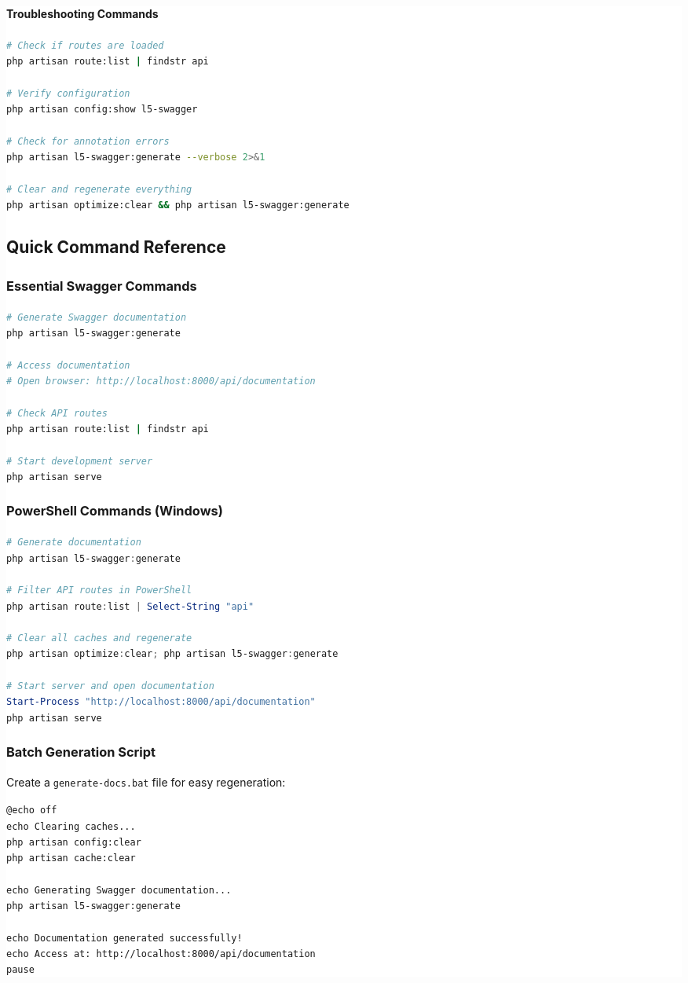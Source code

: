 #### Troubleshooting Commands
```bash
# Check if routes are loaded
php artisan route:list | findstr api

# Verify configuration
php artisan config:show l5-swagger

# Check for annotation errors
php artisan l5-swagger:generate --verbose 2>&1

# Clear and regenerate everything
php artisan optimize:clear && php artisan l5-swagger:generate
```

## Quick Command Reference

### Essential Swagger Commands
```bash
# Generate Swagger documentation
php artisan l5-swagger:generate

# Access documentation
# Open browser: http://localhost:8000/api/documentation

# Check API routes
php artisan route:list | findstr api

# Start development server
php artisan serve
```

### PowerShell Commands (Windows)
```powershell
# Generate documentation
php artisan l5-swagger:generate

# Filter API routes in PowerShell
php artisan route:list | Select-String "api"

# Clear all caches and regenerate
php artisan optimize:clear; php artisan l5-swagger:generate

# Start server and open documentation
Start-Process "http://localhost:8000/api/documentation"
php artisan serve
```

### Batch Generation Script
Create a `generate-docs.bat` file for easy regeneration:
```batch
@echo off
echo Clearing caches...
php artisan config:clear
php artisan cache:clear

echo Generating Swagger documentation...
php artisan l5-swagger:generate

echo Documentation generated successfully!
echo Access at: http://localhost:8000/api/documentation
pause
```
